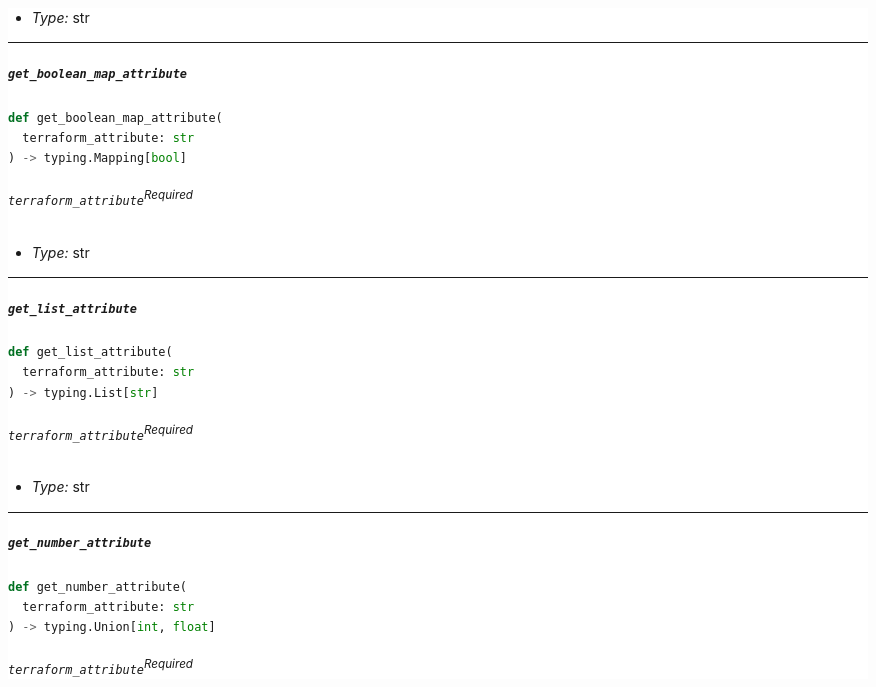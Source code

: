 - *Type:* str

---

##### `get_boolean_map_attribute` <a name="get_boolean_map_attribute" id="@cdktf/provider-azuread.privilegedAccessGroupEligibilitySchedule.PrivilegedAccessGroupEligibilitySchedule.getBooleanMapAttribute"></a>

```python
def get_boolean_map_attribute(
  terraform_attribute: str
) -> typing.Mapping[bool]
```

###### `terraform_attribute`<sup>Required</sup> <a name="terraform_attribute" id="@cdktf/provider-azuread.privilegedAccessGroupEligibilitySchedule.PrivilegedAccessGroupEligibilitySchedule.getBooleanMapAttribute.parameter.terraformAttribute"></a>

- *Type:* str

---

##### `get_list_attribute` <a name="get_list_attribute" id="@cdktf/provider-azuread.privilegedAccessGroupEligibilitySchedule.PrivilegedAccessGroupEligibilitySchedule.getListAttribute"></a>

```python
def get_list_attribute(
  terraform_attribute: str
) -> typing.List[str]
```

###### `terraform_attribute`<sup>Required</sup> <a name="terraform_attribute" id="@cdktf/provider-azuread.privilegedAccessGroupEligibilitySchedule.PrivilegedAccessGroupEligibilitySchedule.getListAttribute.parameter.terraformAttribute"></a>

- *Type:* str

---

##### `get_number_attribute` <a name="get_number_attribute" id="@cdktf/provider-azuread.privilegedAccessGroupEligibilitySchedule.PrivilegedAccessGroupEligibilitySchedule.getNumberAttribute"></a>

```python
def get_number_attribute(
  terraform_attribute: str
) -> typing.Union[int, float]
```

###### `terraform_attribute`<sup>Required</sup> <a name="terraform_attribute" id="@cdktf/provider-azuread.privilegedAccessGroupEligibilitySchedule.PrivilegedAccessGroupEligibilitySchedule.getNumberAttribute.parameter.terraformAttribute"></a>
